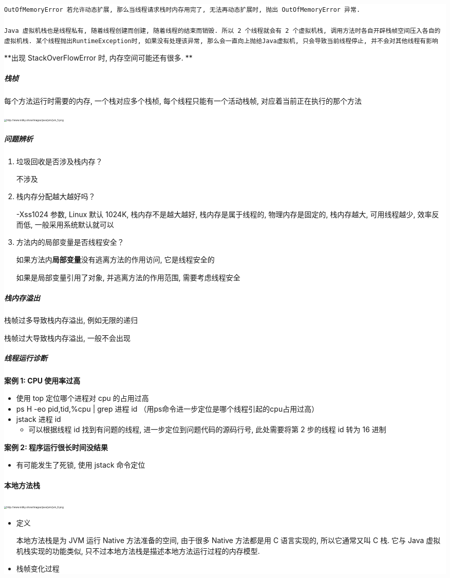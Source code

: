     OutOfMemoryError 若允许动态扩展, 那么当线程请求栈时内存用完了, 无法再动态扩展时, 抛出 OutOfMemoryError 异常. 

    Java 虚拟机栈也是线程私有, 随着线程创建而创建, 随着线程的结束而销毁. 所以 2 个线程就会有 2 个虚拟机栈, 调用方法时各自开辟栈帧空间压入各自的虚拟机栈. 某个线程抛出RuntimeException时, 如果没有处理该异常, 那么会一直向上抛给Java虚拟机, 只会导致当前线程停止, 并不会对其他线程有影响

**出现 StackOverFlowError 时, 内存空间可能还有很多. **



##### 栈桢

每个方法运行时需要的内存, 一个栈对应多个栈桢, 每个线程只能有一个活动栈帧, 对应着当前正在执行的那个方法

<img src="http://www.milky.show/images/java/jvm/jvm_5.png" alt="http://www.milky.show/images/java/jvm/jvm_5.png" style="zoom: 33%;" />



##### 问题辨析

1.  垃圾回收是否涉及栈内存？

    不涉及

2.  栈内存分配越大越好吗？

    -Xss1024 参数, Linux 默认 1024K, 栈内存不是越大越好, 栈内存是属于线程的, 物理内存是固定的, 栈内存越大, 可用线程越少, 效率反而低, 一般采用系统默认就可以

3.  方法内的局部变量是否线程安全？

    如果方法内**局部变量**没有逃离方法的作用访问, 它是线程安全的

    如果是局部变量引用了对象, 并逃离方法的作用范围, 需要考虑线程安全

##### 栈内存溢出

栈帧过多导致栈内存溢出, 例如无限的递归

栈帧过大导致栈内存溢出, 一般不会出现

##### 线程运行诊断

**案例 1: CPU 使用率过高**

*   使用 top 定位哪个进程对 cpu 的占用过高
*   ps H -eo pid,tid,%cpu | grep 进程 id （用ps命令进一步定位是哪个线程引起的cpu占用过高）
*   jstack 进程 id
    *   可以根据线程 id 找到有问题的线程, 进一步定位到问题代码的源码行号, 此处需要将第 2 步的线程 id 转为 16 进制

**案例 2: 程序运行很长时间没结果**

*   有可能发生了死锁, 使用 jstack 命令定位

#### 本地方法栈

<img src="http://www.milky.show/images/java/jvm/jvm_6.png" alt="http://www.milky.show/images/java/jvm/jvm_6.png" style="zoom: 33%;" />

* 定义

    本地方法栈是为 JVM 运行 Native 方法准备的空间, 由于很多 Native 方法都是用 C 语言实现的, 所以它通常又叫 C 栈. 它与 Java 虚拟机栈实现的功能类似, 只不过本地方法栈是描述本地方法运行过程的内存模型. 

* 栈帧变化过程
